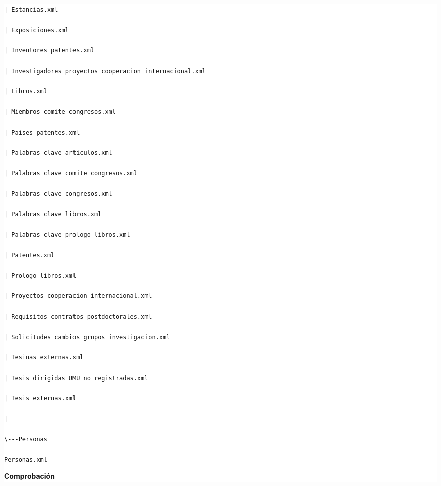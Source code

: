 ```
| Estancias.xml

| Exposiciones.xml

| Inventores patentes.xml

| Investigadores proyectos cooperacion internacional.xml

| Libros.xml

| Miembros comite congresos.xml

| Paises patentes.xml

| Palabras clave articulos.xml

| Palabras clave comite congresos.xml

| Palabras clave congresos.xml

| Palabras clave libros.xml

| Palabras clave prologo libros.xml

| Patentes.xml

| Prologo libros.xml

| Proyectos cooperacion internacional.xml

| Requisitos contratos postdoctorales.xml

| Solicitudes cambios grupos investigacion.xml

| Tesinas externas.xml

| Tesis dirigidas UMU no registradas.xml

| Tesis externas.xml

|

\---Personas

Personas.xml
```





**Comprobación**
